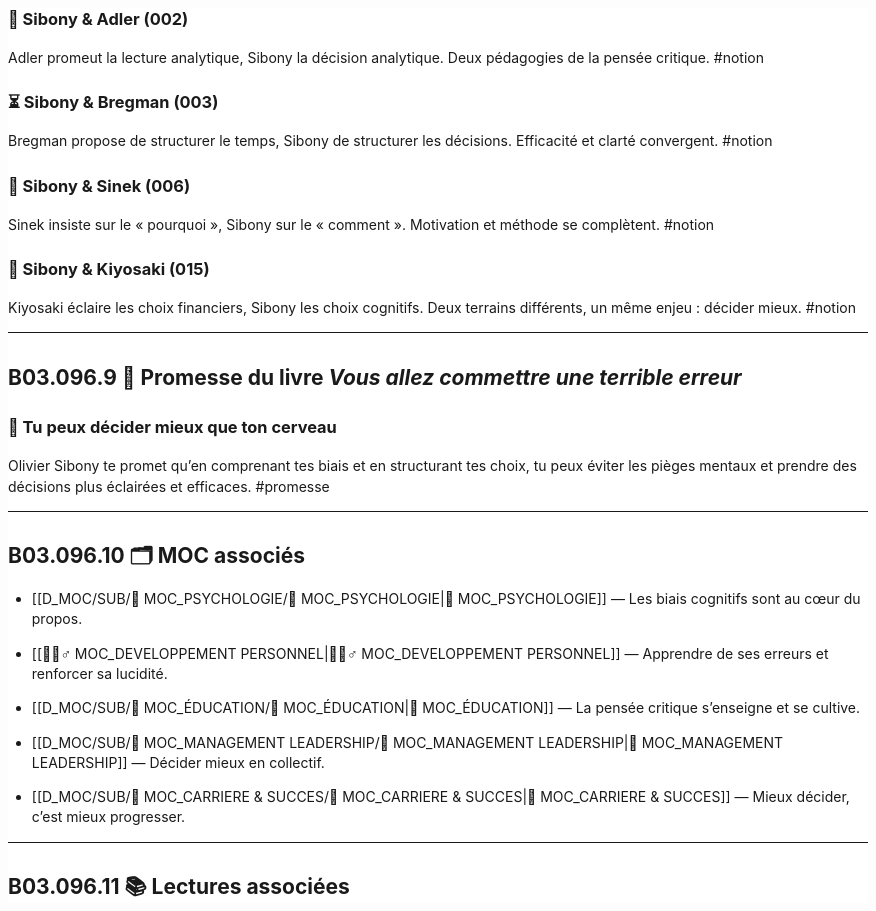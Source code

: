 ### 📖 Sibony & Adler (002)

Adler promeut la lecture analytique, Sibony la décision analytique. Deux pédagogies de la pensée critique. #notion

### ⏳ Sibony & Bregman (003)

Bregman propose de structurer le temps, Sibony de structurer les décisions. Efficacité et clarté convergent. #notion

### 🎯 Sibony & Sinek (006)

Sinek insiste sur le « pourquoi », Sibony sur le « comment ». Motivation et méthode se complètent. #notion

### 💸 Sibony & Kiyosaki (015)

Kiyosaki éclaire les choix financiers, Sibony les choix cognitifs. Deux terrains différents, un même enjeu : décider mieux. #notion

___

## B03.096.9 🔮 Promesse du livre _Vous allez commettre une terrible erreur_

### 🌟 Tu peux décider mieux que ton cerveau

Olivier Sibony te promet qu’en comprenant tes biais et en structurant tes choix, tu peux éviter les pièges mentaux et prendre des décisions plus éclairées et efficaces. #promesse

___

## B03.096.10 🗂️ MOC associés

-   [[D_MOC/SUB/🧐 MOC_PSYCHOLOGIE/🧐 MOC_PSYCHOLOGIE\|🧐 MOC_PSYCHOLOGIE]] — Les biais cognitifs sont au cœur du propos.
    
-   [[🦸🏽♂️ MOC_DEVELOPPEMENT PERSONNEL\|🦸🏽♂️ MOC_DEVELOPPEMENT PERSONNEL]] — Apprendre de ses erreurs et renforcer sa lucidité.
    
-   [[D_MOC/SUB/📔 MOC_ÉDUCATION/📔 MOC_ÉDUCATION\|📔 MOC_ÉDUCATION]] — La pensée critique s’enseigne et se cultive.
    
-   [[D_MOC/SUB/🎯 MOC_MANAGEMENT LEADERSHIP/🎯 MOC_MANAGEMENT LEADERSHIP\|🎯 MOC_MANAGEMENT LEADERSHIP]] — Décider mieux en collectif.
    
-   [[D_MOC/SUB/👔 MOC_CARRIERE & SUCCES/👔 MOC_CARRIERE & SUCCES\|👔 MOC_CARRIERE & SUCCES]] — Mieux décider, c’est mieux progresser.
    

___

## B03.096.11 📚 Lectures associées
